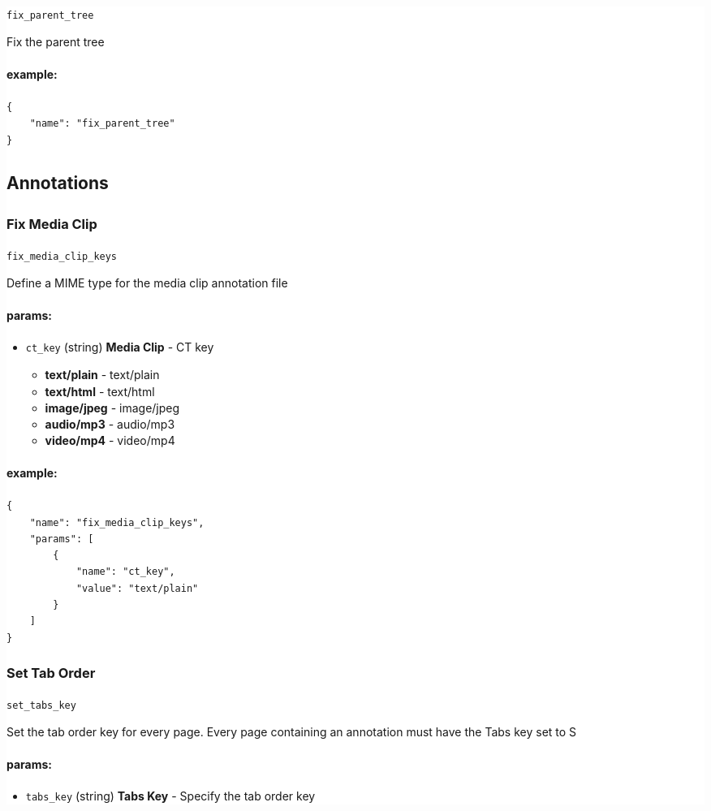 `fix_parent_tree`

Fix the parent tree

#### example:
```
{
    "name": "fix_parent_tree"
}
```
</div>

<div id="md-annotations">

## Annotations

### Fix Media Clip

`fix_media_clip_keys`

Define a MIME type for the media clip annotation file

#### params:

- `ct_key` (string) __Media Clip__ - CT key

  - __text/plain__  - text/plain
  - __text/html__  - text/html
  - __image/jpeg__  - image/jpeg
  - __audio/mp3__  - audio/mp3
  - __video/mp4__  - video/mp4


#### example:
```
{
    "name": "fix_media_clip_keys",
    "params": [
        {
            "name": "ct_key",
            "value": "text/plain"
        }
    ]
}
```
### Set Tab Order

`set_tabs_key`

Set the tab order key for every page. Every page containing an annotation must have the Tabs key set to S

#### params:

- `tabs_key` (string) __Tabs Key__ - Specify the tab order key
